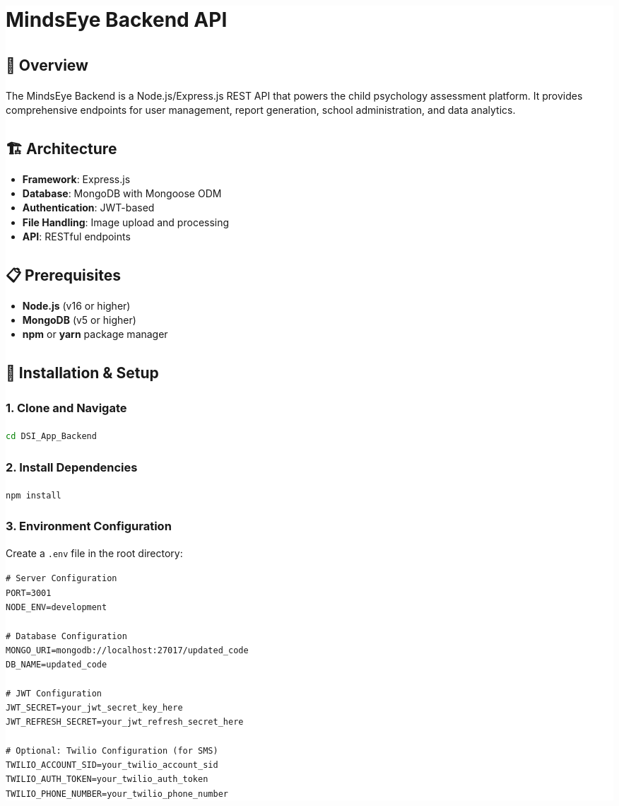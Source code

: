 # MindsEye Backend API

## 🎯 Overview

The MindsEye Backend is a Node.js/Express.js REST API that powers the child psychology assessment platform. It provides comprehensive endpoints for user management, report generation, school administration, and data analytics.

## 🏗️ Architecture

- **Framework**: Express.js
- **Database**: MongoDB with Mongoose ODM
- **Authentication**: JWT-based
- **File Handling**: Image upload and processing
- **API**: RESTful endpoints

## 📋 Prerequisites

- **Node.js** (v16 or higher)
- **MongoDB** (v5 or higher)
- **npm** or **yarn** package manager

## 🚀 Installation & Setup

### 1. Clone and Navigate
```bash
cd DSI_App_Backend
```

### 2. Install Dependencies
```bash
npm install
```

### 3. Environment Configuration
Create a `.env` file in the root directory:

```env
# Server Configuration
PORT=3001
NODE_ENV=development

# Database Configuration
MONGO_URI=mongodb://localhost:27017/updated_code
DB_NAME=updated_code

# JWT Configuration
JWT_SECRET=your_jwt_secret_key_here
JWT_REFRESH_SECRET=your_jwt_refresh_secret_here

# Optional: Twilio Configuration (for SMS)
TWILIO_ACCOUNT_SID=your_twilio_account_sid
TWILIO_AUTH_TOKEN=your_twilio_auth_token
TWILIO_PHONE_NUMBER=your_twilio_phone_number
```
